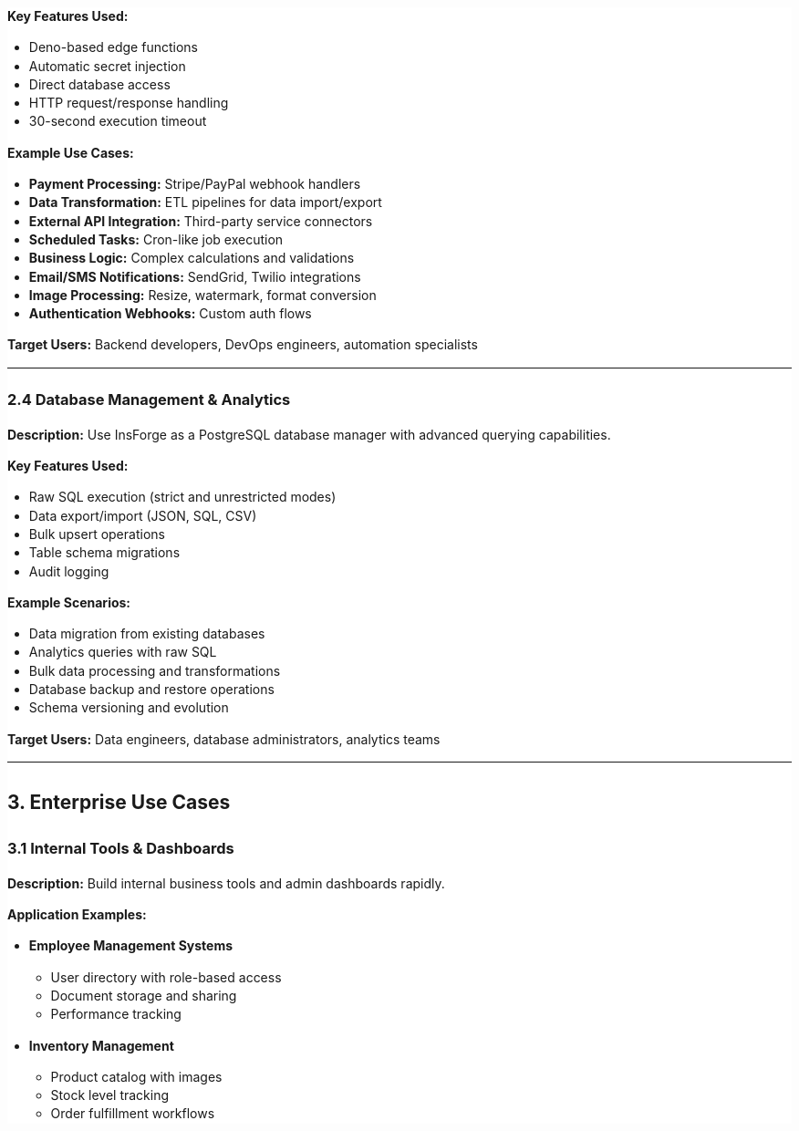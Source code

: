 **Key Features Used:**
- Deno-based edge functions
- Automatic secret injection
- Direct database access
- HTTP request/response handling
- 30-second execution timeout

**Example Use Cases:**
- **Payment Processing:** Stripe/PayPal webhook handlers
- **Data Transformation:** ETL pipelines for data import/export
- **External API Integration:** Third-party service connectors
- **Scheduled Tasks:** Cron-like job execution
- **Business Logic:** Complex calculations and validations
- **Email/SMS Notifications:** SendGrid, Twilio integrations
- **Image Processing:** Resize, watermark, format conversion
- **Authentication Webhooks:** Custom auth flows

**Target Users:** Backend developers, DevOps engineers, automation specialists

---

### 2.4 Database Management & Analytics
**Description:** Use InsForge as a PostgreSQL database manager with advanced querying capabilities.

**Key Features Used:**
- Raw SQL execution (strict and unrestricted modes)
- Data export/import (JSON, SQL, CSV)
- Bulk upsert operations
- Table schema migrations
- Audit logging

**Example Scenarios:**
- Data migration from existing databases
- Analytics queries with raw SQL
- Bulk data processing and transformations
- Database backup and restore operations
- Schema versioning and evolution

**Target Users:** Data engineers, database administrators, analytics teams

---

## 3. Enterprise Use Cases

### 3.1 Internal Tools & Dashboards
**Description:** Build internal business tools and admin dashboards rapidly.

**Application Examples:**
- **Employee Management Systems**
  - User directory with role-based access
  - Document storage and sharing
  - Performance tracking

- **Inventory Management**
  - Product catalog with images
  - Stock level tracking
  - Order fulfillment workflows
